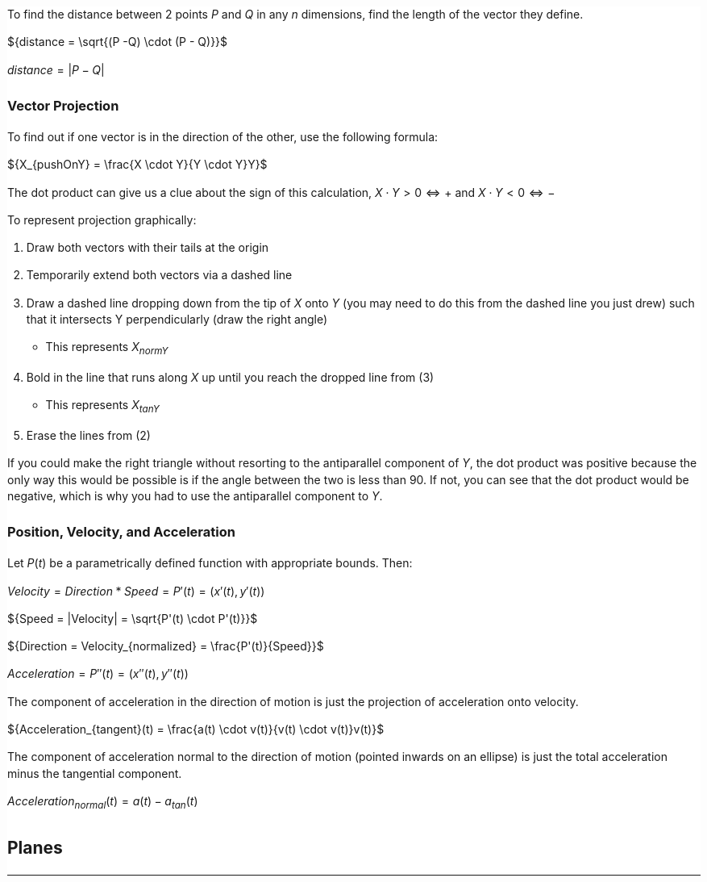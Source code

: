 To find the distance between 2 points ${P}$ and ${Q}$ in any ${n}$ dimensions, find the length of the vector they define.

${distance = \sqrt{(P -Q) \cdot (P - Q)}}$

${distance = |P-Q|}$

### Vector Projection

To find out if one vector is in the direction of the other, use the following formula:

${X_{pushOnY} = \frac{X \cdot Y}{Y \cdot Y}Y}$

The dot product can give us a clue about the sign of this calculation, ${X \cdot Y > 0 \iff +}$  and ${X \cdot Y < 0 \iff -}$

To represent projection graphically:

1. Draw both vectors with their tails at the origin

2. Temporarily extend both vectors via a dashed line

3. Draw a dashed line dropping down from the tip of ${X}$ onto ${Y}$ (you may need to do this from the dashed line you just drew) such that it intersects Y perpendicularly (draw the right angle)
   
   - This represents ${X_{normY}}$

4. Bold in the line that runs along ${X}$ up until you reach the dropped line from (3)
   
   - This represents ${X_{tanY}}$

5. Erase the lines from (2)

If you could make the right triangle without resorting to the antiparallel component of ${Y}$, the dot product was positive because the only way this would be possible is if the angle between the two is less than 90. If not, you can see that the dot product would be negative, which is why you had to use the antiparallel component to ${Y}$.

### Position, Velocity, and Acceleration

Let ${P(t)}$ be a parametrically defined function with appropriate bounds. Then:

${Velocity = Direction * Speed = P'(t) = (x'(t), y'(t))}$

${Speed = |Velocity| = \sqrt{P'(t) \cdot P'(t)}}$

${Direction = Velocity_{normalized} = \frac{P'(t)}{Speed}}$

${Acceleration = P''(t) = (x''(t), y''(t))}$

The component of acceleration in the direction of motion is just the projection of acceleration onto velocity. 

${Acceleration_{tangent}(t) = \frac{a(t) \cdot v(t)}{v(t) \cdot v(t)}v(t)}$

The component of acceleration normal to the direction of motion (pointed inwards on an ellipse) is just the total acceleration minus the tangential component.

${Acceleration_{normal}(t) = a(t) - a_{tan}(t)}$

## Planes

---